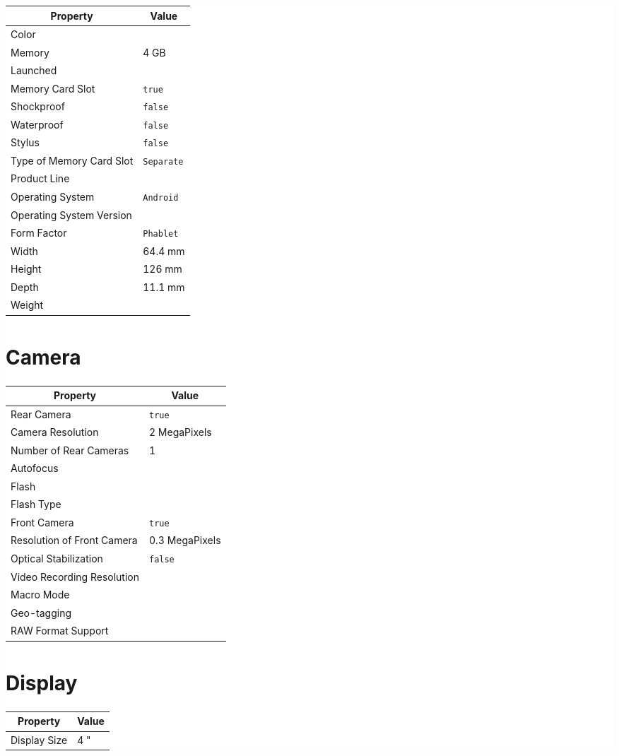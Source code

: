  
|Property| Value |
|--------|-------|
|Color|
|Memory|4 GB
|Launched|
|Memory Card Slot|`true`
|Shockproof|`false`
|Waterproof|`false`
|Stylus|`false`
|Type of Memory Card Slot|`Separate`
|Product Line|
|Operating System|`Android`
|Operating System Version|
|Form Factor|`Phablet`
|Width|64.4 mm
|Height|126 mm
|Depth|11.1 mm
|Weight|
# Camera
|Property| Value |
|--------|-------|
|Rear Camera|`true`
|Camera Resolution|2 MegaPixels
|Number of Rear Cameras|1
|Autofocus|
|Flash|
|Flash Type|
|Front Camera|`true`
|Resolution of Front Camera|0.3 MegaPixels
|Optical Stabilization|`false`
|Video Recording Resolution|
|Macro Mode|
|Geo-tagging|
|RAW Format Support|
# Display
|Property| Value |
|--------|-------|
|Display Size|4 "
